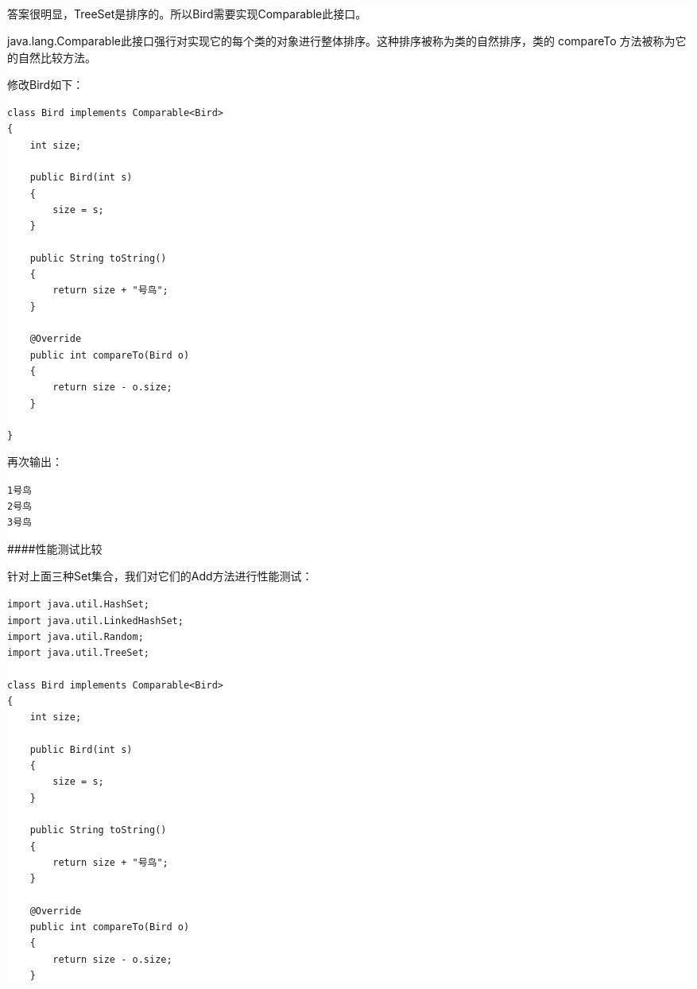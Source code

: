 答案很明显，TreeSet是排序的。所以Bird需要实现Comparable此接口。

java.lang.Comparable此接口强行对实现它的每个类的对象进行整体排序。这种排序被称为类的自然排序，类的 compareTo 方法被称为它的自然比较方法。

修改Bird如下：

    class Bird implements Comparable<Bird>
	{
	    int size;
	
	    public Bird(int s)
	    {
	        size = s;
	    }
	
	    public String toString()
	    {
	        return size + "号鸟";
	    }
	
	    @Override
	    public int compareTo(Bird o)
	    {
	        return size - o.size;
	    }

	}

再次输出：

    1号鸟
	2号鸟
	3号鸟

####性能测试比较

针对上面三种Set集合，我们对它们的Add方法进行性能测试：

    import java.util.HashSet;
	import java.util.LinkedHashSet;
	import java.util.Random;
	import java.util.TreeSet;
	
	class Bird implements Comparable<Bird>
	{
	    int size;

	    public Bird(int s)
	    {
	        size = s;
	    }
	
	    public String toString()
	    {
	        return size + "号鸟";
	    }
	
	    @Override
	    public int compareTo(Bird o)
	    {
	        return size - o.size;
	    }
